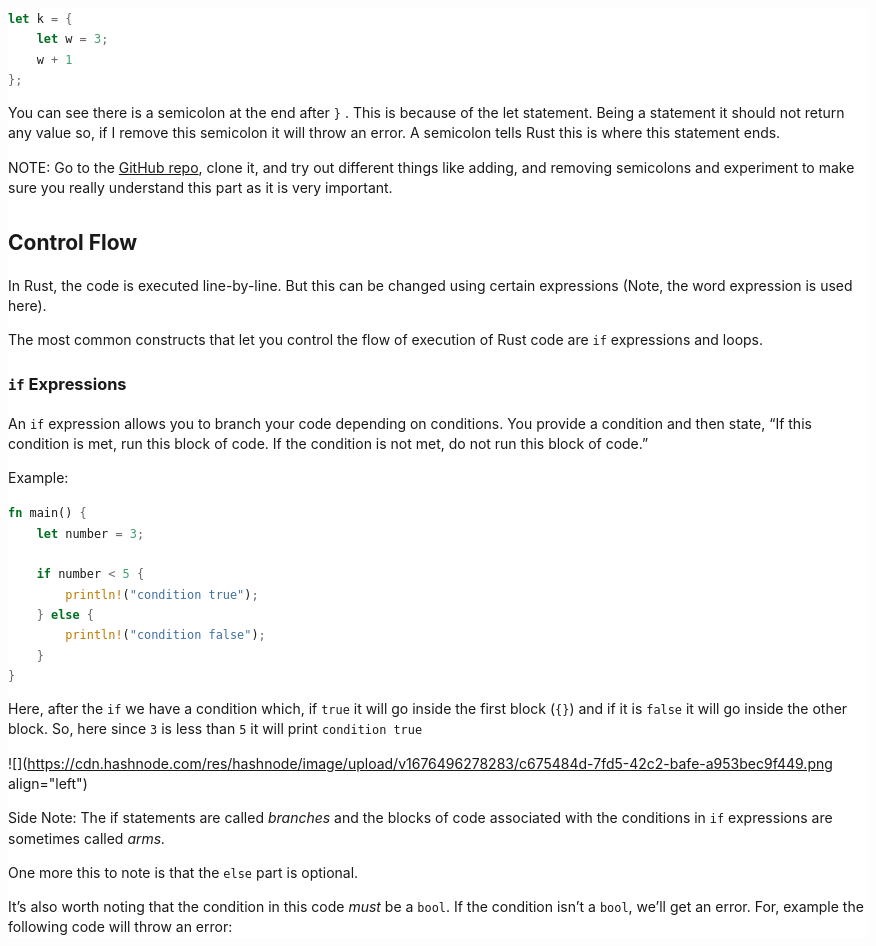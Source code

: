 ```rust
let k = {
    let w = 3;
    w + 1
};
```

You can see there is a semicolon at the end after `}` . This is because of the let statement. Being a statement it should not return any value so, if I remove this semicolon it will throw an error. A semicolon tells Rust this is where this statement ends.

NOTE: Go to the [GitHub repo](https://github.com/codeTIT4N/rust-school), clone it, and try out different things like adding, and removing semicolons and experiment to make sure you really understand this part as it is very important.

## Control Flow

In Rust, the code is executed line-by-line. But this can be changed using certain expressions (Note, the word expression is used here).

The most common constructs that let you control the flow of execution of Rust code are `if` expressions and loops.

### `if` Expressions

An `if` expression allows you to branch your code depending on conditions. You provide a condition and then state, “If this condition is met, run this block of code. If the condition is not met, do not run this block of code.”

Example:

```rust
fn main() {
    let number = 3;

    if number < 5 {
        println!("condition true");
    } else {
        println!("condition false");
    }
}
```

Here, after the `if` we have a condition which, if `true` it will go inside the first block (`{}`) and if it is `false` it will go inside the other block. So, here since `3` is less than `5` it will print `condition true`

![](https://cdn.hashnode.com/res/hashnode/image/upload/v1676496278283/c675484d-7fd5-42c2-bafe-a953bec9f449.png align="left")

Side Note: The if statements are called *branches* and the blocks of code associated with the conditions in `if` expressions are sometimes called *arms.*

One more this to note is that the `else` part is optional.

It’s also worth noting that the condition in this code *must* be a `bool`. If the condition isn’t a `bool`, we’ll get an error. For, example the following code will throw an error:

